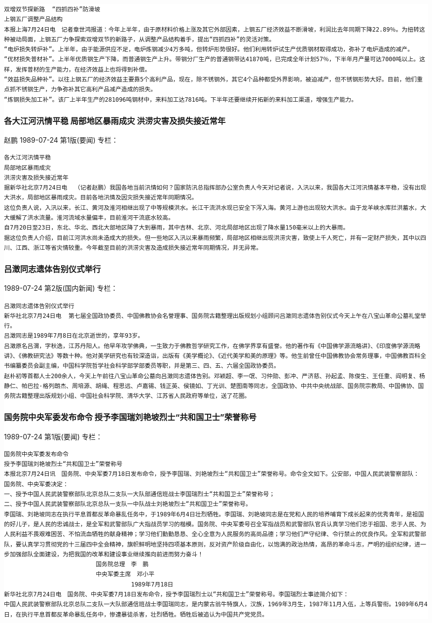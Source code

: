     双增双节探新路  “四抓四补”防滑坡
    上钢五厂调整产品结构
    本报上海7月24日电　记者章世鸿报道：今年上半年，由于原材料价格上涨及其它外部因素，上钢五厂经济效益不断滑坡，利润比去年同期下降22.89％。为扭转这种被动局面，上钢五厂力争探索双增双节的新路子，从调整产品结构着手，提出“四抓四补”的灵活对策。
    “电炉损失转炉补”。上半年，由于能源供应不足，电炉炼钢减少4万多吨，但转炉形势很好。他们利用转炉试生产优质钢材取得成功，弥补了电炉造成的减产。
    “优材损失普材补”。上半年优质钢生产下降，而普通钢生产上升。带钢分厂生产的普通钢带达41870吨，已完成全年计划57％，下半年月产量可达7000吨以上。这样，发挥普材的生产能力，在经济效益上也将得到补偿。
    “效益损失品种补”。以往上钢五厂的经济效益主要靠5个高利产品，现在，除不锈钢外，其它4个品种都受外界影响，被迫减产，但不锈钢形势大好。目前，他们重点抓不锈钢生产，力争弥补其它高利产品减产造成的损失。
    “炼钢损失加工补”。该厂上半年生产的281096吨钢材中，来料加工达7816吨。下半年还要继续开拓新的来料加工渠道，增强生产能力。


### 各大江河汛情平稳  局部地区暴雨成灾  洪涝灾害及损失接近常年
赵鹏
1989-07-24
第1版(要闻)
专栏：

    各大江河汛情平稳
    局部地区暴雨成灾
    洪涝灾害及损失接近常年
    据新华社北京7月24日电  （记者赵鹏）我国各地当前汛情如何？国家防汛总指挥部办公室负责人今天对记者说，入汛以来，我国各大江河汛情基本平稳，没有出现大洪水，局部地区暴雨成灾。目前各地汛情及因灾损失接近常年同期情况。
    这位负责人说，入汛以来，长江、黄河及淮河相继出现了中等规模洪水。长江干流洪水现已安全下泻入海。黄河上游也出现较大洪水。由于龙羊峡水库拦洪蓄水，大大缓解了洪水流量。淮河流域水量偏丰，目前淮河干流底水较高。
    自7月20日至23日，东北、华北、西北大部地区降了大到暴雨，其中吉林、北京、河北局部地区出现了降水量150毫米以上的大暴雨。
    据这位负责人介绍，目前江河洪水尚未造成大的损失。但一些地区入汛以来暴雨频繁，局部地区相继出现洪涝灾害，致使上千人死亡，并有一定财产损失，其中以四川、江西、浙江等省灾情较重。今年截至目前的洪涝灾害及造成损失接近常年同期情况，并无异常。


### 吕澂同志遗体告别仪式举行

1989-07-24
第2版(国内新闻)
专栏：

    吕澂同志遗体告别仪式举行
    新华社北京7月24日电  第七届全国政协委员、中国佛教协会名誉理事、国务院古籍整理出版规划小组顾问吕澂同志遗体告别仪式今天上午在八宝山革命公墓礼堂举行。
    吕澂同志是1989年7月8日在北京逝世的，享年93岁。
    吕澂原名吕渭，字秋逸，江苏丹阳人。他早年攻学佛典，一生致力于佛教哲学研究工作，在佛学界享有盛誉。他的著作有《中国佛学源流略讲》、《印度佛学源流略讲》、《佛教研究法》等数十种。他对美学研究也有较深造诣，出版有《美学概论》、《近代美学和美的原理》等。他生前曾任中国佛教协会常务理事，中国佛教百科全书编纂委员会副主编，中国科学院哲学社会科学部学部委员等职，并是第三、四、五、六届全国政协委员。
    赵朴初等首都人士200余人，今天上午前往八宝山革命公墓向吕澂同志遗体告别。邓颖超、李一氓、习仲勋、彭冲、严济慈、孙起孟、陈俊生、王任重、阎明复、杨静仁、帕巴拉·格列朗杰、周培源、胡绳、程思远、卢嘉锡、钱正英、侯镜如、丁光训、楚图南等同志，全国政协、中共中央统战部、国务院宗教局、中国佛协、国务院古籍整理出版规划小组、中国社会科学院、清华大学、江苏省人民政府等单位，送了花圈。


### 国务院中央军委发布命令  授予李国瑞刘艳坡烈士“共和国卫士”荣誉称号

1989-07-24
第1版(要闻)
专栏：

    国务院中央军委发布命令
    授予李国瑞刘艳坡烈士“共和国卫士”荣誉称号
    本报北京7月24日讯　国务院、中央军委7月18日发布命令，授予李国瑞、刘艳坡烈士“共和国卫士”荣誉称号。命令全文如下。公安部，中国人民武装警察部队：
    国务院、中央军委决定：
    一、授予中国人民武装警察部队北京总队二支队一大队部通信班战士李国瑞烈士“共和国卫士”荣誉称号；
    二、授予中国人民武装警察部队北京总队一支队一中队战士刘艳坡烈士“共和国卫士”荣誉称号。
    李国瑞、刘艳坡同志在执行平息首都反革命暴乱任务中，于1989年6月4日壮烈牺牲。李国瑞、刘艳坡同志是在党和人民的培养哺育下成长起来的优秀青年，是祖国的好儿子，是人民的忠诚战士，是全军和武警部队广大指战员学习的楷模。国务院、中央军委号召全军指战员和武警部队官兵认真学习他们忠于祖国、忠于人民、为人民利益不畏艰难困苦、不怕流血牺牲的献身精神；学习他们勤勤恳恳、全心全意为人民服务的高尚品德；学习他们严守纪律、令行禁止的优良作风。全军和武警部队，要认真学习贯彻党的十三届四中全会精神，旗帜鲜明地坚持四项基本原则，反对资产阶级自由化，以饱满的政治热情，高昂的革命斗志，严明的组织纪律，进一步加强部队全面建设，为把我国的改革和建设事业继续推向前进而努力奋斗！
                              国务院总理　李　鹏
                              中央军委主席　邓小平
                                        1989年7月18日
    新华社北京7月24日电　国务院、中央军委7月18日发布命令，授予李国瑞烈士以“共和国卫士”荣誉称号。李国瑞烈士事迹简介如下：
    中国人民武装警察部队北京总队二支队一大队部通信班战士李国瑞同志，是内蒙古翁牛特旗人，汉族，1969年3月生，1987年11月入伍，上等兵警衔。1989年6月4日，在执行平息首都反革命暴乱任务中，惨遭暴徒杀害，壮烈牺牲。牺牲后被追认为中国共产党党员。